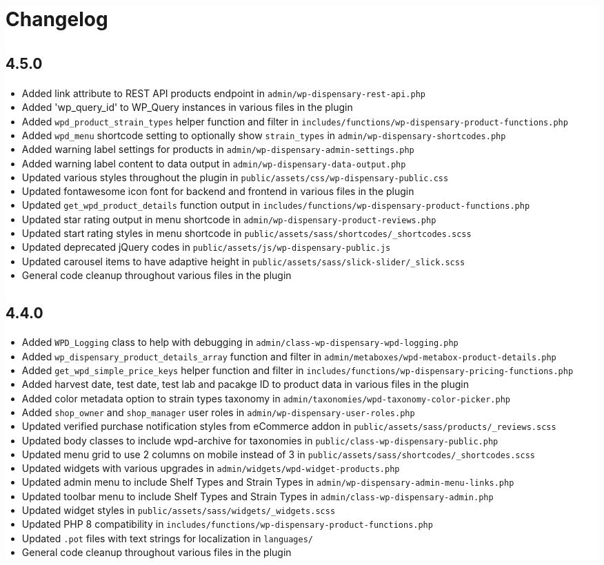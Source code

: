 # Changelog

## 4.5.0
*   Added link attribute to REST API products endpoint in `admin/wp-dispensary-rest-api.php`
*   Added 'wp_query_id' to WP_Query instances in various files in the plugin
*   Added `wpd_product_strain_types` helper function and filter in `includes/functions/wp-dispensary-product-functions.php`
*   Added `wpd_menu` shortcode setting to optionally show `strain_types` in `admin/wp-dispensary-shortcodes.php`
*   Added warning label settings for products in `admin/wp-dispensary-admin-settings.php`
*   Added warning label content to data output in `admin/wp-dispensary-data-output.php`
*   Updated various styles throughout the plugin in `public/assets/css/wp-dispensary-public.css`
*   Updated fontawesome icon font for backend and frontend in various files in the plugin
*   Updated `get_wpd_product_details` function output in `includes/functions/wp-dispensary-product-functions.php`
*   Updated star rating output in menu shortcode in `admin/wp-dispensary-product-reviews.php`
*   Updated start rating styles in menu shortcode in `public/assets/sass/shortcodes/_shortcodes.scss`
*   Updated deprecated jQuery codes in `public/assets/js/wp-dispensary-public.js`
*   Updated carousel items to have adaptive height in `public/assets/sass/slick-slider/_slick.scss`
*   General code cleanup throughout various files in the plugin

## 4.4.0
*   Added `WPD_Logging` class to help with debugging in `admin/class-wp-dispensary-wpd-logging.php`
*   Added `wp_dispensary_product_details_array` function and filter in `admin/metaboxes/wpd-metabox-product-details.php`
*   Added `get_wpd_simple_price_keys` helper function and filter in `includes/functions/wp-dispensary-pricing-functions.php`
*   Added harvest date, test date, test lab and pacakge ID to product data in various files in the plugin
*   Added color metadata option to strain types taxonomy in `admin/taxonomies/wpd-taxonomy-color-picker.php`
*   Added `shop_owner` and `shop_manager` user roles in `admin/wp-dispensary-user-roles.php`
*   Updated verified purchase notification styles from eCommerce addon in `public/assets/sass/products/_reviews.scss`
*   Updated body classes to include wpd-archive for taxonomies in `public/class-wp-dispensary-public.php`
*   Updated menu grid to use 2 columns on mobile instead of 3 in `public/assets/sass/shortcodes/_shortcodes.scss`
*   Updated widgets with various upgrades in `admin/widgets/wpd-widget-products.php`
*   Updated admin menu to include Shelf Types and Strain Types in `admin/wp-dispensary-admin-menu-links.php`
*   Updated toolbar menu to include Shelf Types and Strain Types in `admin/class-wp-dispensary-admin.php`
*   Updated widget styles in `public/assets/sass/widgets/_widgets.scss`
*   Updated PHP 8 compatibility in `includes/functions/wp-dispensary-product-functions.php`
*   Updated `.pot` files with text strings for localization in `languages/`
*   General code cleanup throughout various files in the plugin

